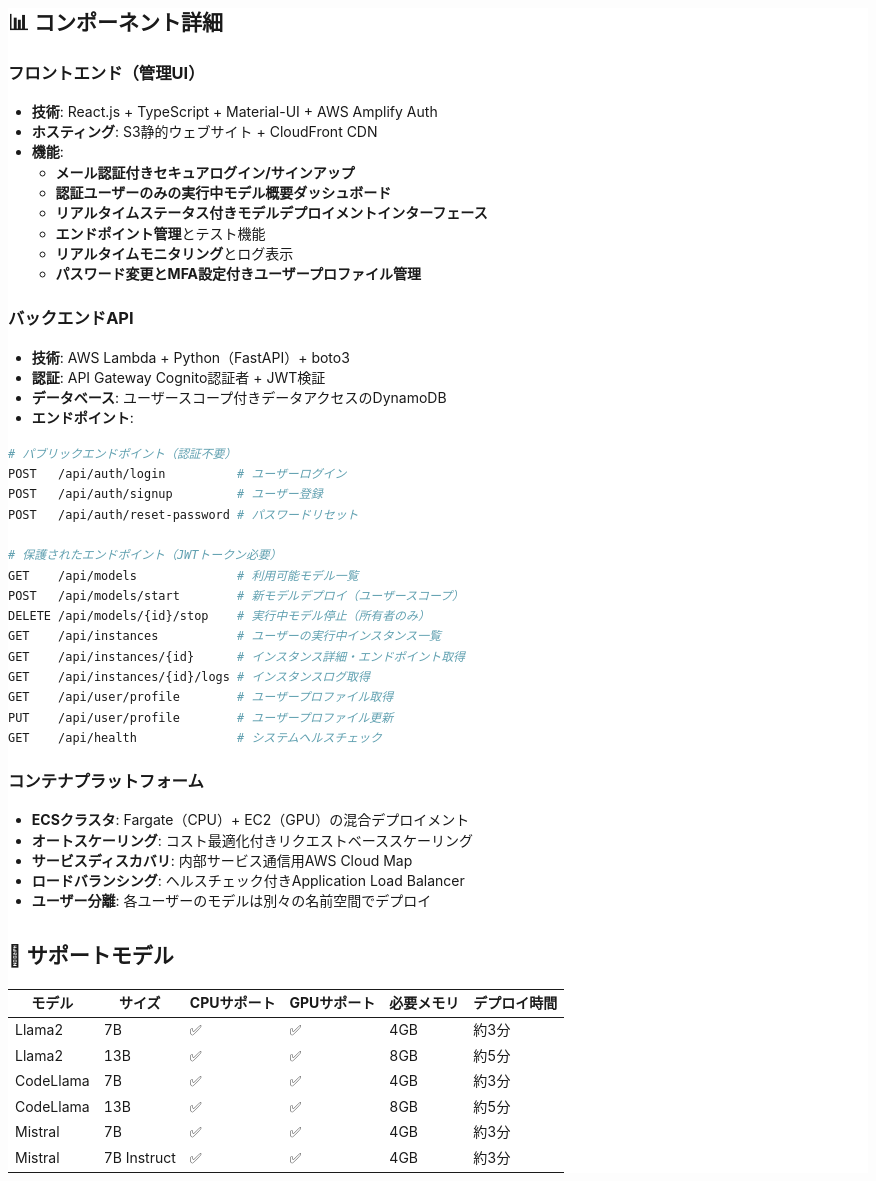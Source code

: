 ## 📊 コンポーネント詳細

### フロントエンド（管理UI）
- **技術**: React.js + TypeScript + Material-UI + AWS Amplify Auth
- **ホスティング**: S3静的ウェブサイト + CloudFront CDN
- **機能**:
  - **メール認証付きセキュアログイン/サインアップ**
  - **認証ユーザーのみの実行中モデル概要ダッシュボード**
  - **リアルタイムステータス付きモデルデプロイメントインターフェース**
  - **エンドポイント管理**とテスト機能
  - **リアルタイムモニタリング**とログ表示
  - **パスワード変更とMFA設定付きユーザープロファイル管理**

### バックエンドAPI
- **技術**: AWS Lambda + Python（FastAPI）+ boto3
- **認証**: API Gateway Cognito認証者 + JWT検証
- **データベース**: ユーザースコープ付きデータアクセスのDynamoDB
- **エンドポイント**:

```bash
# パブリックエンドポイント（認証不要）
POST   /api/auth/login          # ユーザーログイン
POST   /api/auth/signup         # ユーザー登録
POST   /api/auth/reset-password # パスワードリセット

# 保護されたエンドポイント（JWTトークン必要）
GET    /api/models              # 利用可能モデル一覧
POST   /api/models/start        # 新モデルデプロイ（ユーザースコープ）
DELETE /api/models/{id}/stop    # 実行中モデル停止（所有者のみ）
GET    /api/instances           # ユーザーの実行中インスタンス一覧
GET    /api/instances/{id}      # インスタンス詳細・エンドポイント取得
GET    /api/instances/{id}/logs # インスタンスログ取得
GET    /api/user/profile        # ユーザープロファイル取得
PUT    /api/user/profile        # ユーザープロファイル更新
GET    /api/health              # システムヘルスチェック
```

### コンテナプラットフォーム
- **ECSクラスタ**: Fargate（CPU）+ EC2（GPU）の混合デプロイメント
- **オートスケーリング**: コスト最適化付きリクエストベーススケーリング
- **サービスディスカバリ**: 内部サービス通信用AWS Cloud Map
- **ロードバランシング**: ヘルスチェック付きApplication Load Balancer
- **ユーザー分離**: 各ユーザーのモデルは別々の名前空間でデプロイ

## 🔧 サポートモデル

| モデル | サイズ | CPUサポート | GPUサポート | 必要メモリ | デプロイ時間 |
|-------|------|-------------|-------------|------------|-------------|
| Llama2 | 7B | ✅ | ✅ | 4GB | 約3分 |
| Llama2 | 13B | ✅ | ✅ | 8GB | 約5分 |
| CodeLlama | 7B | ✅ | ✅ | 4GB | 約3分 |
| CodeLlama | 13B | ✅ | ✅ | 8GB | 約5分 |
| Mistral | 7B | ✅ | ✅ | 4GB | 約3分 |
| Mistral | 7B Instruct | ✅ | ✅ | 4GB | 約3分 |
